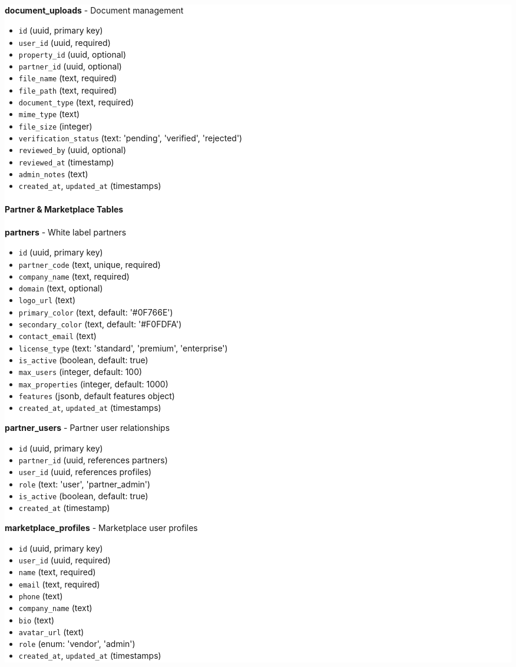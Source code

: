 **document_uploads** - Document management
- `id` (uuid, primary key)
- `user_id` (uuid, required)
- `property_id` (uuid, optional)
- `partner_id` (uuid, optional)
- `file_name` (text, required)
- `file_path` (text, required)
- `document_type` (text, required)
- `mime_type` (text)
- `file_size` (integer)
- `verification_status` (text: 'pending', 'verified', 'rejected')
- `reviewed_by` (uuid, optional)
- `reviewed_at` (timestamp)
- `admin_notes` (text)
- `created_at`, `updated_at` (timestamps)

#### Partner & Marketplace Tables

**partners** - White label partners
- `id` (uuid, primary key)
- `partner_code` (text, unique, required)
- `company_name` (text, required)
- `domain` (text, optional)
- `logo_url` (text)
- `primary_color` (text, default: '#0F766E')
- `secondary_color` (text, default: '#F0FDFA')
- `contact_email` (text)
- `license_type` (text: 'standard', 'premium', 'enterprise')
- `is_active` (boolean, default: true)
- `max_users` (integer, default: 100)
- `max_properties` (integer, default: 1000)
- `features` (jsonb, default features object)
- `created_at`, `updated_at` (timestamps)

**partner_users** - Partner user relationships
- `id` (uuid, primary key)
- `partner_id` (uuid, references partners)
- `user_id` (uuid, references profiles)
- `role` (text: 'user', 'partner_admin')
- `is_active` (boolean, default: true)
- `created_at` (timestamp)

**marketplace_profiles** - Marketplace user profiles
- `id` (uuid, primary key)
- `user_id` (uuid, required)
- `name` (text, required)
- `email` (text, required)
- `phone` (text)
- `company_name` (text)
- `bio` (text)
- `avatar_url` (text)
- `role` (enum: 'vendor', 'admin')
- `created_at`, `updated_at` (timestamps)
